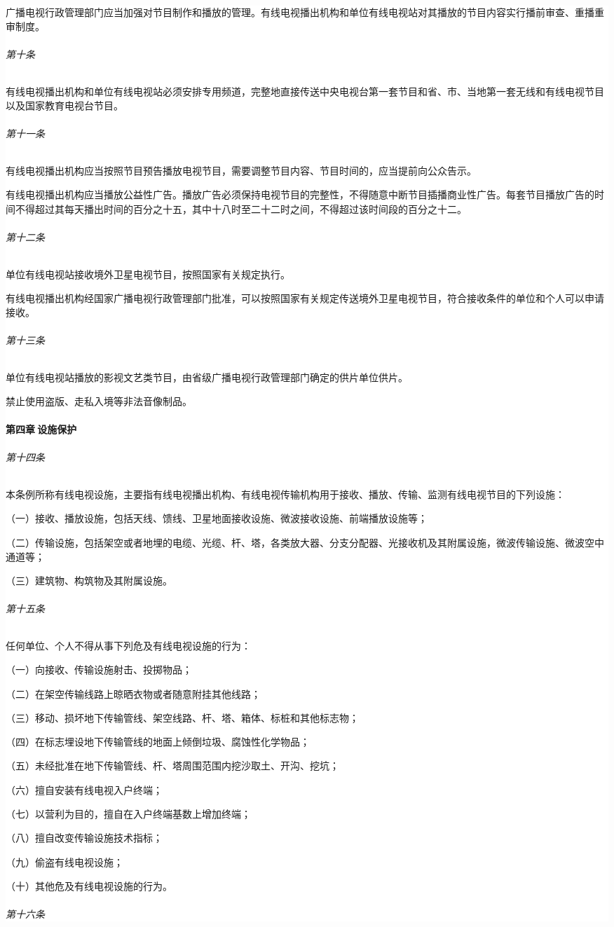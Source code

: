 广播电视行政管理部门应当加强对节目制作和播放的管理。有线电视播出机构和单位有线电视站对其播放的节目内容实行播前审查、重播重审制度。

###### 第十条

有线电视播出机构和单位有线电视站必须安排专用频道，完整地直接传送中央电视台第一套节目和省、市、当地第一套无线和有线电视节目以及国家教育电视台节目。

###### 第十一条

有线电视播出机构应当按照节目预告播放电视节目，需要调整节目内容、节目时间的，应当提前向公众告示。

有线电视播出机构应当播放公益性广告。播放广告必须保持电视节目的完整性，不得随意中断节目插播商业性广告。每套节目播放广告的时间不得超过其每天播出时间的百分之十五，其中十八时至二十二时之间，不得超过该时间段的百分之十二。

###### 第十二条

单位有线电视站接收境外卫星电视节目，按照国家有关规定执行。

有线电视播出机构经国家广播电视行政管理部门批准，可以按照国家有关规定传送境外卫星电视节目，符合接收条件的单位和个人可以申请接收。

###### 第十三条

单位有线电视站播放的影视文艺类节目，由省级广播电视行政管理部门确定的供片单位供片。

禁止使用盗版、走私入境等非法音像制品。

#### 第四章 设施保护

###### 第十四条

本条例所称有线电视设施，主要指有线电视播出机构、有线电视传输机构用于接收、播放、传输、监测有线电视节目的下列设施：

（一）接收、播放设施，包括天线、馈线、卫星地面接收设施、微波接收设施、前端播放设施等；

（二）传输设施，包括架空或者地埋的电缆、光缆、杆、塔，各类放大器、分支分配器、光接收机及其附属设施，微波传输设施、微波空中通道等；

（三）建筑物、构筑物及其附属设施。

###### 第十五条

任何单位、个人不得从事下列危及有线电视设施的行为：

（一）向接收、传输设施射击、投掷物品；

（二）在架空传输线路上晾晒衣物或者随意附挂其他线路；

（三）移动、损坏地下传输管线、架空线路、杆、塔、箱体、标桩和其他标志物；

（四）在标志埋设地下传输管线的地面上倾倒垃圾、腐蚀性化学物品；

（五）未经批准在地下传输管线、杆、塔周围范围内挖沙取土、开沟、挖坑；

（六）擅自安装有线电视入户终端；

（七）以营利为目的，擅自在入户终端基数上增加终端；

（八）擅自改变传输设施技术指标；

（九）偷盗有线电视设施；

（十）其他危及有线电视设施的行为。

###### 第十六条
